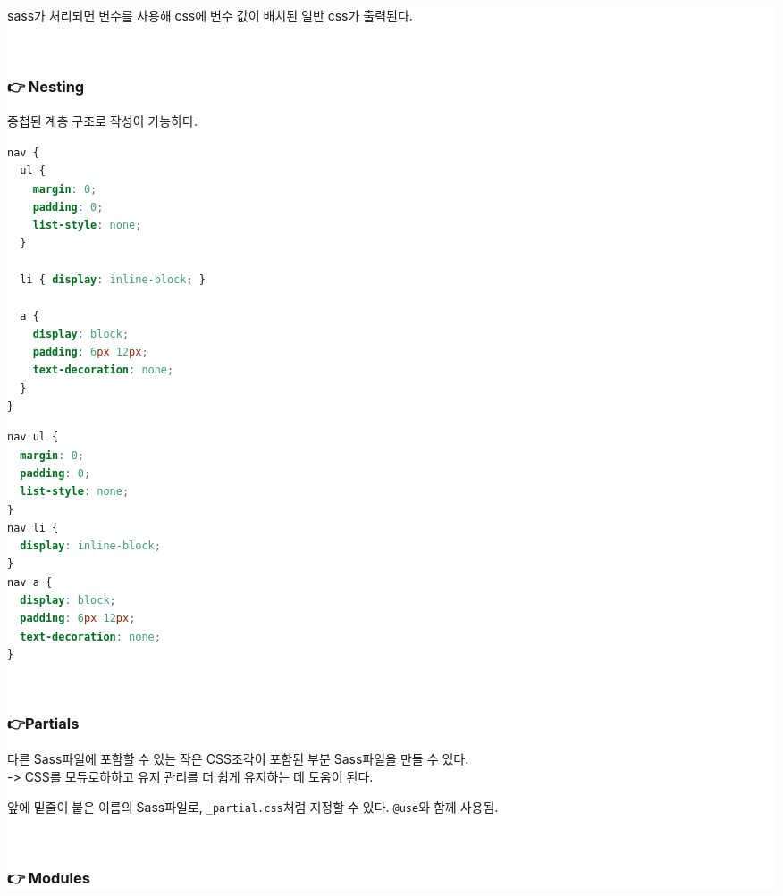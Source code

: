 sass가 처리되면 변수를 사용해 css에 변수 값이 배치된 일반 css가 출력된다.

<br/>

### 👉 Nesting

중첩된 계층 구조로 작성이 가능하다.

```scss
nav {
  ul {
    margin: 0;
    padding: 0;
    list-style: none;
  }

  li { display: inline-block; }

  a {
    display: block;
    padding: 6px 12px;
    text-decoration: none;
  }
}
```

```css
nav ul {
  margin: 0;
  padding: 0;
  list-style: none;
}
nav li {
  display: inline-block;
}
nav a {
  display: block;
  padding: 6px 12px;
  text-decoration: none;
}
```

<br/>

### 👉Partials

다른 Sass파일에 포함할 수 있는 작은 CSS조각이 포함된 부분 Sass파일을 만들 수 있다. <br/>-> CSS를 모듀로하하고 유지 관리를 더 쉽게 유지하는 데 도움이 된다.

앞에 밑줄이 붙은 이름의 Sass파일로, `_partial.css`처럼 지정할 수 있다. `@use`와 함께 사용됨.

<br/>

### 👉 Modules
